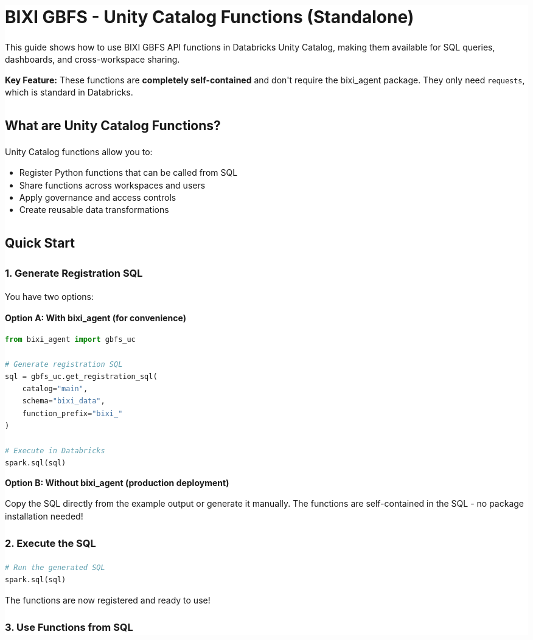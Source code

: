 # BIXI GBFS - Unity Catalog Functions (Standalone)

This guide shows how to use BIXI GBFS API functions in Databricks Unity Catalog, making them available for SQL queries, dashboards, and cross-workspace sharing.

**Key Feature:** These functions are **completely self-contained** and don't require the bixi_agent package. They only need `requests`, which is standard in Databricks.

## What are Unity Catalog Functions?

Unity Catalog functions allow you to:
- Register Python functions that can be called from SQL
- Share functions across workspaces and users
- Apply governance and access controls
- Create reusable data transformations

## Quick Start

### 1. Generate Registration SQL

You have two options:

**Option A: With bixi_agent (for convenience)**
```python
from bixi_agent import gbfs_uc

# Generate registration SQL
sql = gbfs_uc.get_registration_sql(
    catalog="main",
    schema="bixi_data",
    function_prefix="bixi_"
)

# Execute in Databricks
spark.sql(sql)
```

**Option B: Without bixi_agent (production deployment)**

Copy the SQL directly from the example output or generate it manually. The functions are self-contained in the SQL - no package installation needed!

### 2. Execute the SQL

```python
# Run the generated SQL
spark.sql(sql)
```

The functions are now registered and ready to use!

### 3. Use Functions from SQL
